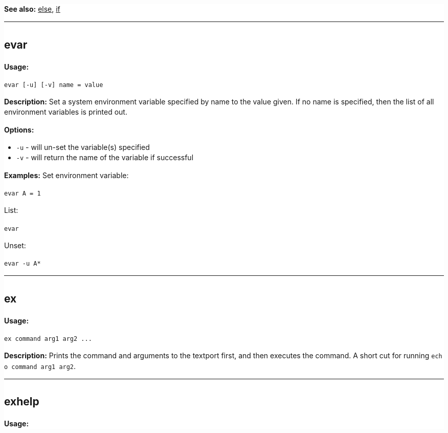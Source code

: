 **See also:** [else](#else), [if](#if)

---

## evar

**Usage:**

```
evar [-u] [-v] name = value
```

**Description:**
Set a system environment variable specified by name to the value given. If no name is specified, then the list of all environment variables is printed out.

**Options:**

- `-u` - will un-set the variable(s) specified
- `-v` - will return the name of the variable if successful

**Examples:**
Set environment variable:

```
evar A = 1
```

List:

```
evar
```

Unset:

```
evar -u A*
```

---

## ex

**Usage:**

```
ex command arg1 arg2 ...
```

**Description:**
Prints the command and arguments to the textport first, and then executes the command. A short cut for running `echo command arg1 arg2`.

---

## exhelp

**Usage:**
